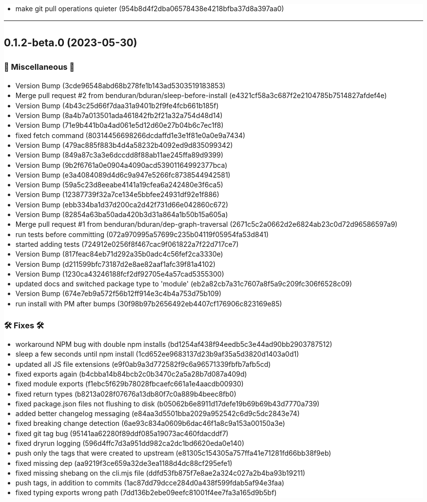 * make git pull operations quieter (954b8d4f2dba06578438e4218bfba37d8a397aa0)

---

## 0.1.2-beta.0 (2023-05-30)

### 🔀 Miscellaneous 🔀

* Version Bump (3cde96548abd68b278fe1b143ad5303519183853)
* Merge pull request #2 from benduran/bduran/sleep-before-install (e4321cf58a3c687f2e2104785b7514827afdef4e)
* Version Bump (4b43c25d66f7daa31a9401b2f9fe4fcb661b185f)
* Version Bump (8a4b7a013501ada461842fb2f21a32a754d48d14)
* Version Bump (71e9b441b0a4ad061e5d12d60e27b04b6c7ec1f8)
* fixed fetch command (80314456698266dcdaffd1e3e1f81e0a0e9a7434)
* Version Bump (479ac885f883b4d4a58232b4092ed9d835099342)
* Version Bump (849a87c3a3e6dccdd8f88ab11ae245ffa89d9399)
* Version Bump (9b2f6761a0e0904a4090acd53901164992377bca)
* Version Bump (e3a4084089d4d6c9a947e5266fc8738544942581)
* Version Bump (59a5c23d8eeabe4141a19cfea6a242480e3f6ca5)
* Version Bump (12387739f32a7ce134e5bbfee24931df92e1f886)
* Version Bump (ebb334ba1d37d200ca2d42f731d66e042860c672)
* Version Bump (82854a63ba50ada420b3d31a864a1b50b15a605a)
* Merge pull request #1 from benduran/bduran/dep-graph-traversal (2671c5c2a0662d2e6824ab23c0d72d96586597a9)
* run tests before committing (072a970995a57699c235b04119f05954fa53d841)
* started adding tests (724912e0256f8f467cac9f061822a7f22d717ce7)
* Version Bump (817feac84eb71d292a35b0adc4c56fef2ca3330e)
* Version Bump (d211599bfc73187d2e8ae82aaf1afc39f81a4102)
* Version Bump (1230ca43246188fcf2df92705e4a57cad5355300)
* updated docs and switched package type to 'module' (eb2a82cb7a31c7607a8f5a9c209fc306f6528c09)
* Version Bump (674e7eb9a572f56b12ff914e3c4b4a753d75b109)
* run install with PM after bumps (30f98b97b2656492eb4407cf176906c823169e85)



### 🛠️ Fixes 🛠️

* workaround NPM bug with double npm installs (bd1254af438f94eedb5c3e44ad90bb2903787512)
* sleep a few seconds until npm install (1cd652ee9683137d23b9af35a5d3820d1403a0d1)
* updated all JS file extensions (e9f0ab9a3d772582f9c6a96571339fbfb7afb5cd)
* fixed exports again (b4cbba14b84bcb2c0b3470c2a5a28b7d087a409d)
* fixed module exports (f1ebc5f629b78028fbcaefc661a1e4aacdb00930)
* fixed return types (b8213a028f07676a13db80f7c0a889b4beec8fb0)
* fixed package.json files not flushing to disk (b05062b6e8911d17defe19b69b69b43d7770a739)
* added better changelog messaging (e84aa3d5501bba2029a952542c6d9c5dc2843e74)
* fixed breaking change detection (6ae93c834a0609b6dac46f1a8c9a153a00150a3e)
* fixed git tag bug (95141aa62280f89ddf085a19073ac460fdacddf7)
* fixed dryrun logging (596d4ffc7d3a951dd982ca2dc1bd6620eda0e140)
* push only the tags that were created to upstream (e81305c154305a757ffa41e71281fd66bb38f9eb)
* fixed missing dep (aa9219f3ce659a32de3ea1188d4dc88cf295efe1)
* fixed missing shebang on the cli.mjs file (ddfd53fb875f7e8ae2a324c027a2b4ba93b19211)
* push tags, in addition to commits (1ac87dd79dcce284d0a438f599fdab5af94e3faa)
* fixed typing exports wrong path (7dd136b2ebe09eefc81001f4ee7fa3a165d9b5bf)
